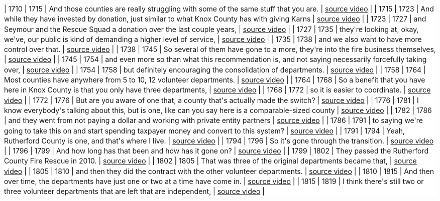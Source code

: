 |    1710 |  1715 | And those counties are really struggling with some of the same stuff that you are.                                                                      | [source video](https://archive.org/details/co-com-ws-r-1467-2300620?start=1710.0) |
|    1715 |  1723 | And while they have invested by donation, just similar to what Knox County has with giving Karns                                                        | [source video](https://archive.org/details/co-com-ws-r-1467-2300620?start=1715.0) |
|    1723 |  1727 | and Seymour and the Rescue Squad a donation over the last couple years,                                                                                 | [source video](https://archive.org/details/co-com-ws-r-1467-2300620?start=1723.0) |
|    1727 |  1735 | they're looking at, okay, we've, our public is kind of demanding a higher level of service,                                                             | [source video](https://archive.org/details/co-com-ws-r-1467-2300620?start=1727.0) |
|    1735 |  1738 | and we also want to have more control over that.                                                                                                        | [source video](https://archive.org/details/co-com-ws-r-1467-2300620?start=1735.0) |
|    1738 |  1745 | So several of them have gone to a more, they're into the fire business themselves,                                                                      | [source video](https://archive.org/details/co-com-ws-r-1467-2300620?start=1738.0) |
|    1745 |  1754 | and even more so than what this recommendation is, and not saying necessarily forcefully taking over,                                                   | [source video](https://archive.org/details/co-com-ws-r-1467-2300620?start=1745.0) |
|    1754 |  1758 | but definitely encouraging the consolidation of departments.                                                                                            | [source video](https://archive.org/details/co-com-ws-r-1467-2300620?start=1754.0) |
|    1758 |  1764 | Most counties have anywhere from 5 to 10, 12 volunteer departments.                                                                                     | [source video](https://archive.org/details/co-com-ws-r-1467-2300620?start=1758.0) |
|    1764 |  1768 | So a benefit that you have here in Knox County is that you only have three departments,                                                                 | [source video](https://archive.org/details/co-com-ws-r-1467-2300620?start=1764.0) |
|    1768 |  1772 | so it is easier to coordinate.                                                                                                                          | [source video](https://archive.org/details/co-com-ws-r-1467-2300620?start=1768.0) |
|    1772 |  1776 | But are you aware of one that, a county that's actually made the switch?                                                                                | [source video](https://archive.org/details/co-com-ws-r-1467-2300620?start=1772.0) |
|    1776 |  1781 | I know everybody's talking about this, but is one, like can you say here is a comparable-sized county                                                   | [source video](https://archive.org/details/co-com-ws-r-1467-2300620?start=1776.0) |
|    1782 |  1786 | and they went from not paying a dollar and working with private entity partners                                                                         | [source video](https://archive.org/details/co-com-ws-r-1467-2300620?start=1782.0) |
|    1786 |  1791 | to saying we're going to take this on and start spending taxpayer money and convert to this system?                                                     | [source video](https://archive.org/details/co-com-ws-r-1467-2300620?start=1786.0) |
|    1791 |  1794 | Yeah, Rutherford County is one, and that's where I live.                                                                                                | [source video](https://archive.org/details/co-com-ws-r-1467-2300620?start=1791.0) |
|    1794 |  1796 | So it's gone through the transition.                                                                                                                    | [source video](https://archive.org/details/co-com-ws-r-1467-2300620?start=1794.0) |
|    1796 |  1799 | And how long has that been and how has it gone on?                                                                                                      | [source video](https://archive.org/details/co-com-ws-r-1467-2300620?start=1796.0) |
|    1799 |  1802 | They passed the Rutherford County Fire Rescue in 2010.                                                                                                  | [source video](https://archive.org/details/co-com-ws-r-1467-2300620?start=1799.0) |
|    1802 |  1805 | That was three of the original departments became that,                                                                                                 | [source video](https://archive.org/details/co-com-ws-r-1467-2300620?start=1802.0) |
|    1805 |  1810 | and then they did the contract with the other volunteer departments.                                                                                    | [source video](https://archive.org/details/co-com-ws-r-1467-2300620?start=1805.0) |
|    1810 |  1815 | And then over time, the departments have just one or two at a time have come in.                                                                        | [source video](https://archive.org/details/co-com-ws-r-1467-2300620?start=1810.0) |
|    1815 |  1819 | I think there's still two or three volunteer departments that are left that are independent,                                                            | [source video](https://archive.org/details/co-com-ws-r-1467-2300620?start=1815.0) |